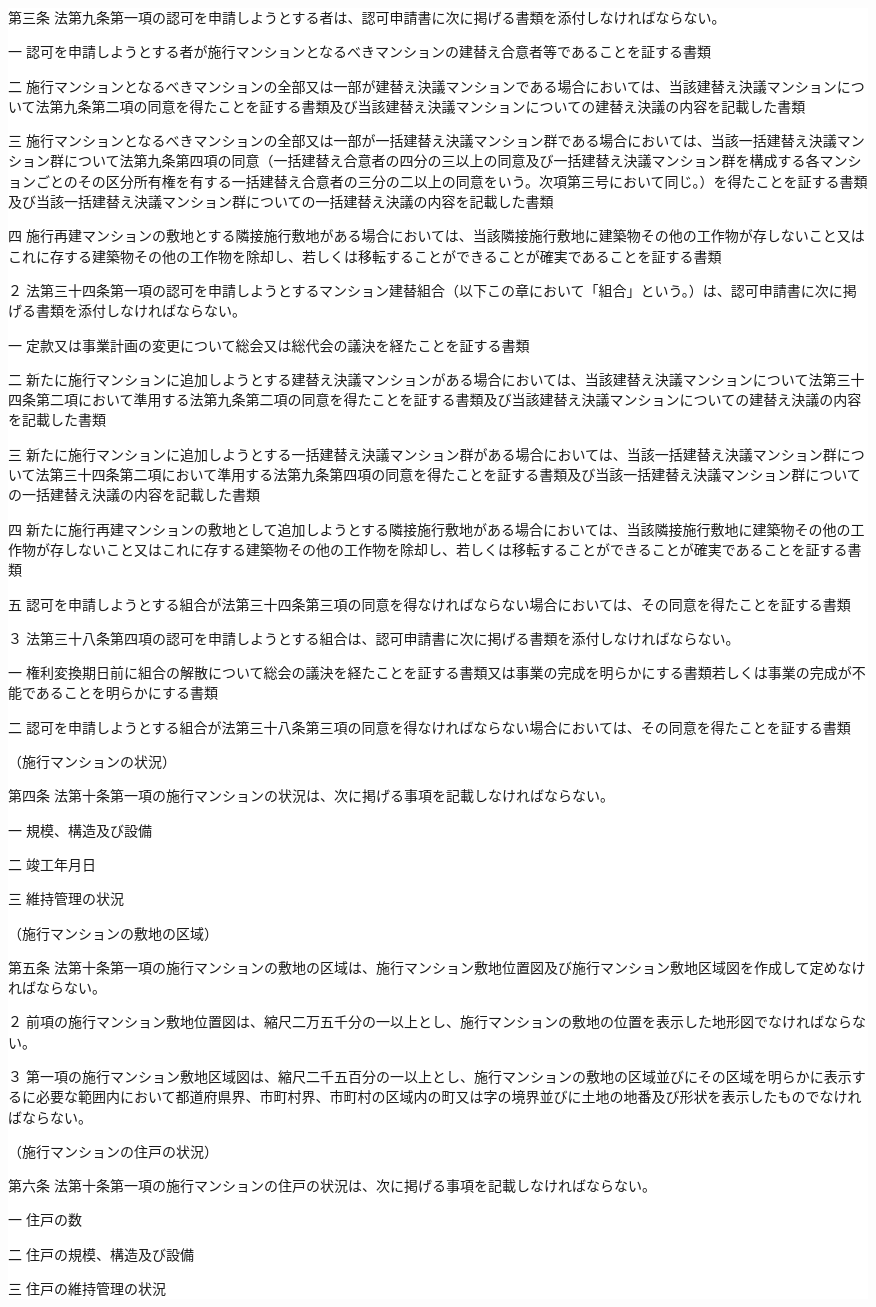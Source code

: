 第三条 法第九条第一項の認可を申請しようとする者は、認可申請書に次に掲げる書類を添付しなければならない。

一 認可を申請しようとする者が施行マンションとなるべきマンションの建替え合意者等であることを証する書類

二 施行マンションとなるべきマンションの全部又は一部が建替え決議マンションである場合においては、当該建替え決議マンションについて法第九条第二項の同意を得たことを証する書類及び当該建替え決議マンションについての建替え決議の内容を記載した書類

三 施行マンションとなるべきマンションの全部又は一部が一括建替え決議マンション群である場合においては、当該一括建替え決議マンション群について法第九条第四項の同意（一括建替え合意者の四分の三以上の同意及び一括建替え決議マンション群を構成する各マンションごとのその区分所有権を有する一括建替え合意者の三分の二以上の同意をいう。次項第三号において同じ。）を得たことを証する書類及び当該一括建替え決議マンション群についての一括建替え決議の内容を記載した書類

四 施行再建マンションの敷地とする隣接施行敷地がある場合においては、当該隣接施行敷地に建築物その他の工作物が存しないこと又はこれに存する建築物その他の工作物を除却し、若しくは移転することができることが確実であることを証する書類

２ 法第三十四条第一項の認可を申請しようとするマンション建替組合（以下この章において「組合」という。）は、認可申請書に次に掲げる書類を添付しなければならない。

一 定款又は事業計画の変更について総会又は総代会の議決を経たことを証する書類

二 新たに施行マンションに追加しようとする建替え決議マンションがある場合においては、当該建替え決議マンションについて法第三十四条第二項において準用する法第九条第二項の同意を得たことを証する書類及び当該建替え決議マンションについての建替え決議の内容を記載した書類

三 新たに施行マンションに追加しようとする一括建替え決議マンション群がある場合においては、当該一括建替え決議マンション群について法第三十四条第二項において準用する法第九条第四項の同意を得たことを証する書類及び当該一括建替え決議マンション群についての一括建替え決議の内容を記載した書類

四 新たに施行再建マンションの敷地として追加しようとする隣接施行敷地がある場合においては、当該隣接施行敷地に建築物その他の工作物が存しないこと又はこれに存する建築物その他の工作物を除却し、若しくは移転することができることが確実であることを証する書類

五 認可を申請しようとする組合が法第三十四条第三項の同意を得なければならない場合においては、その同意を得たことを証する書類

３ 法第三十八条第四項の認可を申請しようとする組合は、認可申請書に次に掲げる書類を添付しなければならない。

一 権利変換期日前に組合の解散について総会の議決を経たことを証する書類又は事業の完成を明らかにする書類若しくは事業の完成が不能であることを明らかにする書類

二 認可を申請しようとする組合が法第三十八条第三項の同意を得なければならない場合においては、その同意を得たことを証する書類

（施行マンションの状況）

第四条 法第十条第一項の施行マンションの状況は、次に掲げる事項を記載しなければならない。

一 規模、構造及び設備

二 竣工年月日

三 維持管理の状況

（施行マンションの敷地の区域）

第五条 法第十条第一項の施行マンションの敷地の区域は、施行マンション敷地位置図及び施行マンション敷地区域図を作成して定めなければならない。

２ 前項の施行マンション敷地位置図は、縮尺二万五千分の一以上とし、施行マンションの敷地の位置を表示した地形図でなければならない。

３ 第一項の施行マンション敷地区域図は、縮尺二千五百分の一以上とし、施行マンションの敷地の区域並びにその区域を明らかに表示するに必要な範囲内において都道府県界、市町村界、市町村の区域内の町又は字の境界並びに土地の地番及び形状を表示したものでなければならない。

（施行マンションの住戸の状況）

第六条 法第十条第一項の施行マンションの住戸の状況は、次に掲げる事項を記載しなければならない。

一 住戸の数

二 住戸の規模、構造及び設備

三 住戸の維持管理の状況
